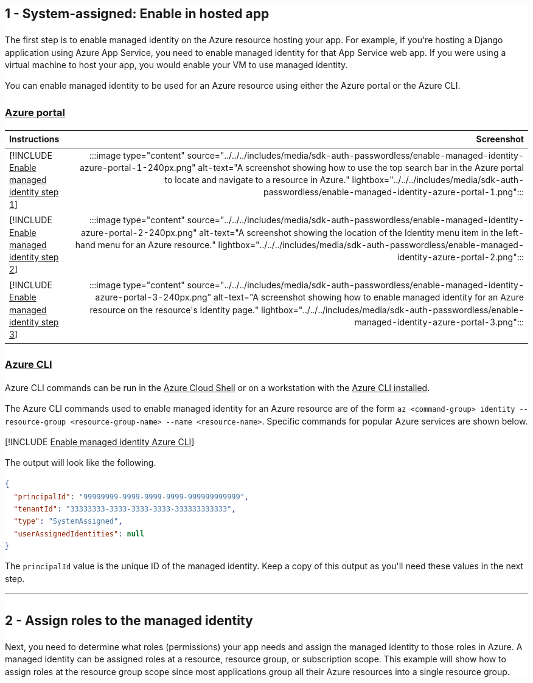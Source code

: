 
## 1 - System-assigned: Enable in hosted app

The first step is to enable managed identity on the Azure resource hosting your app.  For example, if you're hosting a Django application using Azure App Service, you need to enable managed identity for that App Service web app.  If you were using a virtual machine to host your app, you would enable your VM to use managed identity.

You can enable managed identity to be used for an Azure resource using either the Azure portal or the Azure CLI.

### [Azure portal](#tab/azure-portal)

| Instructions    | Screenshot |
|:----------------|-----------:|
| [!INCLUDE [Enable managed identity step 1](<../../../includes/sdk-auth-passwordless/enable-managed-identity-azure-portal-1.md>)] | :::image type="content" source="../../../includes/media/sdk-auth-passwordless/enable-managed-identity-azure-portal-1-240px.png" alt-text="A screenshot showing how to use the top search bar in the Azure portal to locate and navigate to a resource in Azure." lightbox="../../../includes/media/sdk-auth-passwordless/enable-managed-identity-azure-portal-1.png"::: |
| [!INCLUDE [Enable managed identity step 2](<../../../includes/sdk-auth-passwordless/enable-managed-identity-azure-portal-2.md>)] | :::image type="content" source="../../../includes/media/sdk-auth-passwordless/enable-managed-identity-azure-portal-2-240px.png" alt-text="A screenshot showing the location of the Identity menu item in the left-hand menu for an Azure resource." lightbox="../../../includes/media/sdk-auth-passwordless/enable-managed-identity-azure-portal-2.png"::: |
| [!INCLUDE [Enable managed identity step 3](<../../../includes/sdk-auth-passwordless/enable-managed-identity-azure-portal-3.md>)] | :::image type="content" source="../../../includes/media/sdk-auth-passwordless/enable-managed-identity-azure-portal-3-240px.png" alt-text="A screenshot showing how to enable managed identity for an Azure resource on the resource's Identity page." lightbox="../../../includes/media/sdk-auth-passwordless/enable-managed-identity-azure-portal-3.png"::: |

### [Azure CLI](#tab/azure-cli)

Azure CLI commands can be run in the [Azure Cloud Shell](https://shell.azure.com) or on a workstation with the [Azure CLI installed](/cli/azure/install-azure-cli).

The Azure CLI commands used to enable managed identity for an Azure resource are of the form `az <command-group> identity --resource-group <resource-group-name> --name <resource-name>`.  Specific commands for popular Azure services are shown below.

[!INCLUDE [Enable managed identity Azure CLI](<../../../includes/sdk-auth-passwordless/enable-managed-identity-azure-cli.md>)]

The output will look like the following.

```json
{
  "principalId": "99999999-9999-9999-9999-999999999999",
  "tenantId": "33333333-3333-3333-3333-333333333333",
  "type": "SystemAssigned",
  "userAssignedIdentities": null
}

```

The `principalId` value is the unique ID of the managed identity. Keep a copy of this output as you'll need these values in the next step.

---

## 2 - Assign roles to the managed identity

Next, you need to determine what roles (permissions) your app needs and assign the managed identity to those roles in Azure.  A managed identity can be assigned  roles at a resource, resource group, or subscription scope.  This example will show how to assign roles at the resource group scope since most applications group all their Azure resources into a single resource group.
